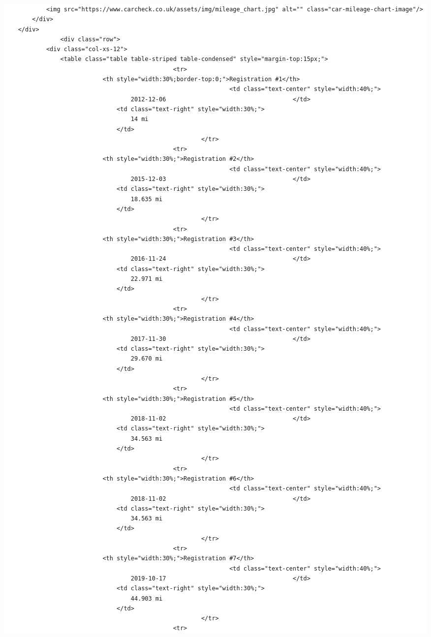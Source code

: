                 <img src="https://www.carcheck.co.uk/assets/img/mileage_chart.jpg" alt="" class="car-mileage-chart-image"/>
            </div>
        </div>
                    <div class="row">
                <div class="col-xs-12">
                    <table class="table table-striped table-condensed" style="margin-top:15px;">
                                                    <tr>
                                <th style="width:30%;border-top:0;">Registration #1</th>
                                                                    <td class="text-center" style="width:40%;">
                                        2012-12-06                                    </td>
                                    <td class="text-right" style="width:30%;">
                                        14 mi
                                    </td>
                                                            </tr>
                                                    <tr>
                                <th style="width:30%;">Registration #2</th>
                                                                    <td class="text-center" style="width:40%;">
                                        2015-12-03                                    </td>
                                    <td class="text-right" style="width:30%;">
                                        18.635 mi
                                    </td>
                                                            </tr>
                                                    <tr>
                                <th style="width:30%;">Registration #3</th>
                                                                    <td class="text-center" style="width:40%;">
                                        2016-11-24                                    </td>
                                    <td class="text-right" style="width:30%;">
                                        22.971 mi
                                    </td>
                                                            </tr>
                                                    <tr>
                                <th style="width:30%;">Registration #4</th>
                                                                    <td class="text-center" style="width:40%;">
                                        2017-11-30                                    </td>
                                    <td class="text-right" style="width:30%;">
                                        29.670 mi
                                    </td>
                                                            </tr>
                                                    <tr>
                                <th style="width:30%;">Registration #5</th>
                                                                    <td class="text-center" style="width:40%;">
                                        2018-11-02                                    </td>
                                    <td class="text-right" style="width:30%;">
                                        34.563 mi
                                    </td>
                                                            </tr>
                                                    <tr>
                                <th style="width:30%;">Registration #6</th>
                                                                    <td class="text-center" style="width:40%;">
                                        2018-11-02                                    </td>
                                    <td class="text-right" style="width:30%;">
                                        34.563 mi
                                    </td>
                                                            </tr>
                                                    <tr>
                                <th style="width:30%;">Registration #7</th>
                                                                    <td class="text-center" style="width:40%;">
                                        2019-10-17                                    </td>
                                    <td class="text-right" style="width:30%;">
                                        44.903 mi
                                    </td>
                                                            </tr>
                                                    <tr>